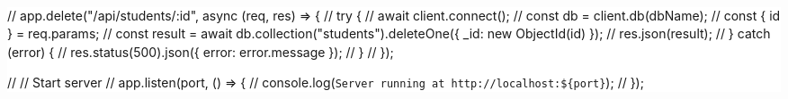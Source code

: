 // app.delete("/api/students/:id", async (req, res) => {
//   try {
//     await client.connect();
//     const db = client.db(dbName);
//     const { id } = req.params;
//     const result = await db.collection("students").deleteOne({ _id: new ObjectId(id) });
//     res.json(result);
//   } catch (error) {
//     res.status(500).json({ error: error.message });
//   }
// });

// // Start server
// app.listen(port, () => {
//   console.log(`Server running at http://localhost:${port}`);
// });





















